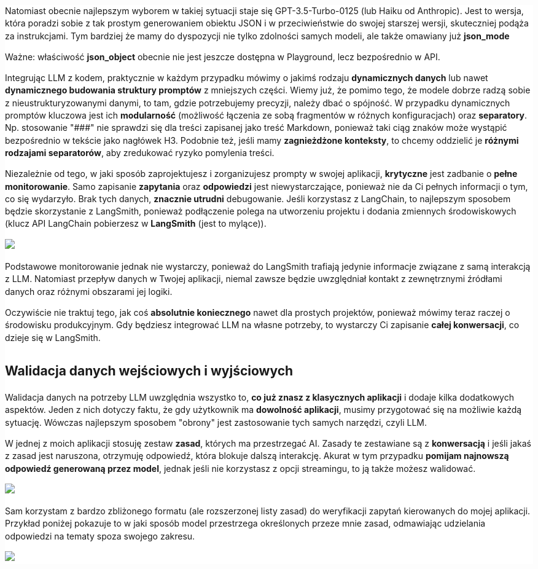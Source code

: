 Natomiast obecnie najlepszym wyborem w takiej sytuacji staje się GPT-3.5-Turbo-0125 (lub Haiku od Anthropic). Jest to wersja, która poradzi sobie z tak prostym generowaniem obiektu JSON i w przeciwieństwie do swojej starszej wersji, skuteczniej podąża za instrukcjami. Tym bardziej że mamy do dyspozycji nie tylko zdolności samych modeli, ale także omawiany już **json\_mode**

Ważne: właściwość **json\_object** obecnie nie jest jeszcze dostępna w Playground, lecz bezpośrednio w API.

Integrując LLM z kodem, praktycznie w każdym przypadku mówimy o jakimś rodzaju **dynamicznych danych** lub nawet **dynamicznego budowania struktury promptów** z mniejszych części. Wiemy już, że pomimo tego, że modele dobrze radzą sobie z nieustrukturyzowanymi danymi, to tam, gdzie potrzebujemy precyzji, należy dbać o spójność. W przypadku dynamicznych promptów kluczowa jest ich **modularność** (możliwość łączenia ze sobą fragmentów w różnych konfiguracjach) oraz **separatory**. Np. stosowanie "###" nie sprawdzi się dla treści zapisanej jako treść Markdown, ponieważ taki ciąg znaków może wystąpić bezpośrednio w tekście jako nagłówek H3. Podobnie też, jeśli mamy **zagnieżdżone konteksty**, to chcemy oddzielić je **różnymi rodzajami separatorów**, aby zredukować ryzyko pomylenia treści.

Niezależnie od tego, w jaki sposób zaprojektujesz i zorganizujesz prompty w swojej aplikacji, **krytyczne** jest zadbanie o **pełne monitorowanie**. Samo zapisanie **zapytania** oraz **odpowiedzi** jest niewystarczające, ponieważ nie da Ci pełnych informacji o tym, co się wydarzyło. Brak tych danych, **znacznie utrudni** debugowanie. Jeśli korzystasz z LangChain, to najlepszym sposobem będzie skorzystanie z LangSmith, ponieważ podłączenie polega na utworzeniu projektu i dodania zmiennych środowiskowych (klucz API LangChain pobierzesz w **LangSmith** (jest to mylące)).

![](https://assets.circle.so/5581rc2yh310d85a8hx7onyu815i)

Podstawowe monitorowanie jednak nie wystarczy, ponieważ do LangSmith trafiają jedynie informacje związane z samą interakcją z LLM. Natomiast przepływ danych w Twojej aplikacji, niemal zawsze będzie uwzględniał kontakt z zewnętrznymi źródłami danych oraz różnymi obszarami jej logiki.

Oczywiście nie traktuj tego, jak coś **absolutnie koniecznego** nawet dla prostych projektów, ponieważ mówimy teraz raczej o środowisku produkcyjnym. Gdy będziesz integrować LLM na własne potrzeby, to wystarczy Ci zapisanie **całej konwersacji**, co dzieje się w LangSmith.

## Walidacja danych wejściowych i wyjściowych

Walidacja danych na potrzeby LLM uwzględnia wszystko to, **co już znasz z klasycznych aplikacji** i dodaje kilka dodatkowych aspektów. Jeden z nich dotyczy faktu, że gdy użytkownik ma **dowolność aplikacji**, musimy przygotować się na możliwie każdą sytuację. Wówczas najlepszym sposobem "obrony" jest zastosowanie tych samych narzędzi, czyli LLM.

W jednej z moich aplikacji stosuję zestaw **zasad**, których ma przestrzegać AI. Zasady te zestawiane są z **konwersacją** i jeśli jakaś z zasad jest naruszona, otrzymuję odpowiedź, która blokuje dalszą interakcję. Akurat w tym przypadku **pomijam najnowszą odpowiedź generowaną przez model**, jednak jeśli nie korzystasz z opcji streamingu, to ją także możesz walidować.

![](https://assets.circle.so/uoq4opaxwjs50a0n63gp037p02ao)

Sam korzystam z bardzo zbliżonego formatu (ale rozszerzonej listy zasad) do weryfikacji zapytań kierowanych do mojej aplikacji. Przykład poniżej pokazuje to w jaki sposób model przestrzega określonych przeze mnie zasad, odmawiając udzielania odpowiedzi na tematy spoza swojego zakresu.

![](https://assets.circle.so/p8d58hvaiufqsp6n4240juevmeid)
